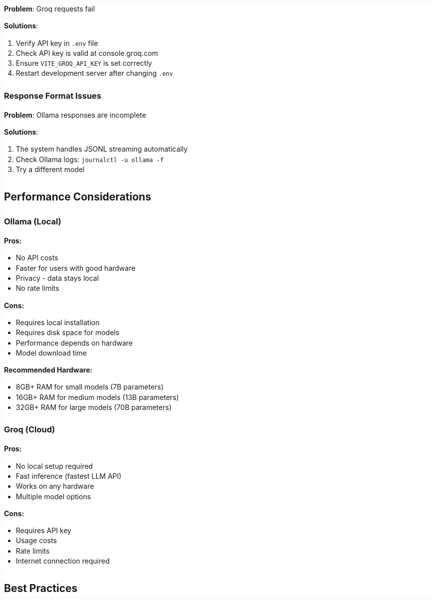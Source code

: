 **Problem**: Groq requests fail

**Solutions**:
1. Verify API key in `.env` file
2. Check API key is valid at console.groq.com
3. Ensure `VITE_GROQ_API_KEY` is set correctly
4. Restart development server after changing `.env`

### Response Format Issues

**Problem**: Ollama responses are incomplete

**Solutions**:
1. The system handles JSONL streaming automatically
2. Check Ollama logs: `journalctl -u ollama -f`
3. Try a different model

## Performance Considerations

### Ollama (Local)

**Pros:**
- No API costs
- Faster for users with good hardware
- Privacy - data stays local
- No rate limits

**Cons:**
- Requires local installation
- Requires disk space for models
- Performance depends on hardware
- Model download time

**Recommended Hardware:**
- 8GB+ RAM for small models (7B parameters)
- 16GB+ RAM for medium models (13B parameters)
- 32GB+ RAM for large models (70B parameters)

### Groq (Cloud)

**Pros:**
- No local setup required
- Fast inference (fastest LLM API)
- Works on any hardware
- Multiple model options

**Cons:**
- Requires API key
- Usage costs
- Rate limits
- Internet connection required

## Best Practices
